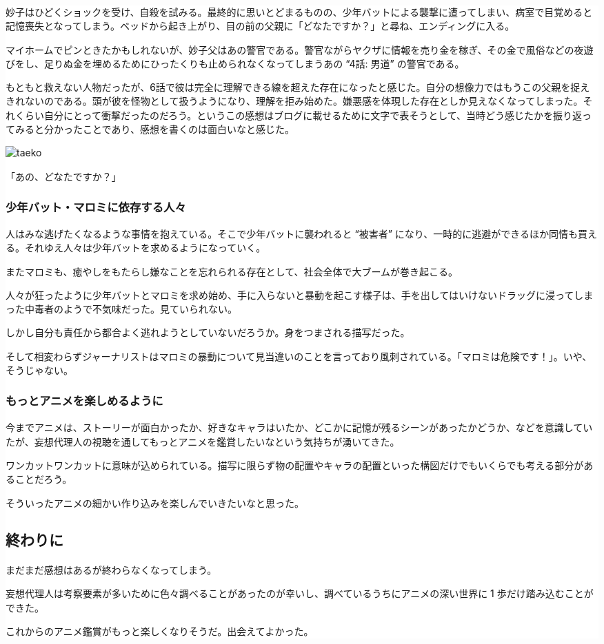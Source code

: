 妙子はひどくショックを受け、自殺を試みる。最終的に思いとどまるものの、少年バットによる襲撃に遭ってしまい、病室で目覚めると記憶喪失となってしまう。ベッドから起き上がり、目の前の父親に「どなたですか？」と尋ね、エンディングに入る。

マイホームでピンときたかもしれないが、妙子父はあの警官である。警官ながらヤクザに情報を売り金を稼ぎ、その金で風俗などの夜遊びをし、足りぬ金を埋めるためにひったくりも止められなくなってしまうあの “4話: 男道” の警官である。

もともと救えない人物だったが、6話で彼は完全に理解できる線を超えた存在になったと感じた。自分の想像力ではもうこの父親を捉えきれないのである。頭が彼を怪物として扱うようになり、理解を拒み始めた。嫌悪感を体現した存在としか見えなくなってしまった。それくらい自分にとって衝撃だったのだろう。というこの感想はブログに載せるために文字で表そうとして、当時どう感じたかを振り返ってみると分かったことであり、感想を書くのは面白いなと感じた。

![taeko](/assets/blog/paranoia-agent/taeko.png)

「あの、どなたですか？」

### 少年バット・マロミに依存する人々

人はみな逃げたくなるような事情を抱えている。そこで少年バットに襲われると “被害者” になり、一時的に逃避ができるほか同情も買える。それゆえ人々は少年バットを求めるようになっていく。

またマロミも、癒やしをもたらし嫌なことを忘れられる存在として、社会全体で大ブームが巻き起こる。

人々が狂ったように少年バットとマロミを求め始め、手に入らないと暴動を起こす様子は、手を出してはいけないドラッグに浸ってしまった中毒者のようで不気味だった。見ていられない。

しかし自分も責任から都合よく逃れようとしていないだろうか。身をつまされる描写だった。

そして相変わらずジャーナリストはマロミの暴動について見当違いのことを言っており風刺されている。「マロミは危険です！」。いや、そうじゃない。

### もっとアニメを楽しめるように

今までアニメは、ストーリーが面白かったか、好きなキャラはいたか、どこかに記憶が残るシーンがあったかどうか、などを意識していたが、妄想代理人の視聴を通してもっとアニメを鑑賞したいなという気持ちが湧いてきた。

ワンカットワンカットに意味が込められている。描写に限らず物の配置やキャラの配置といった構図だけでもいくらでも考える部分があることだろう。

そういったアニメの細かい作り込みを楽しんでいきたいなと思った。

## 終わりに

まだまだ感想はあるが終わらなくなってしまう。

妄想代理人は考察要素が多いために色々調べることがあったのが幸いし、調べているうちにアニメの深い世界に 1 歩だけ踏み込むことができた。

これからのアニメ鑑賞がもっと楽しくなりそうだ。出会えてよかった。
